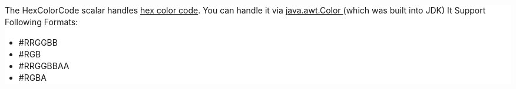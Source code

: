 <td>The HexColorCode scalar handles <a href="https://en.wikipedia.org/wiki/Web_colors">hex color code</a>. You can handle it via <a href="https://docs.oracle.com/javase/8/docs/api/java/awt/Color.html">java.awt.Color </a>(which was built into JDK)</td>
</tr>
</table>
It Support Following Formats:

- #RRGGBB
- #RGB
- #RRGGBBAA
- #RGBA

